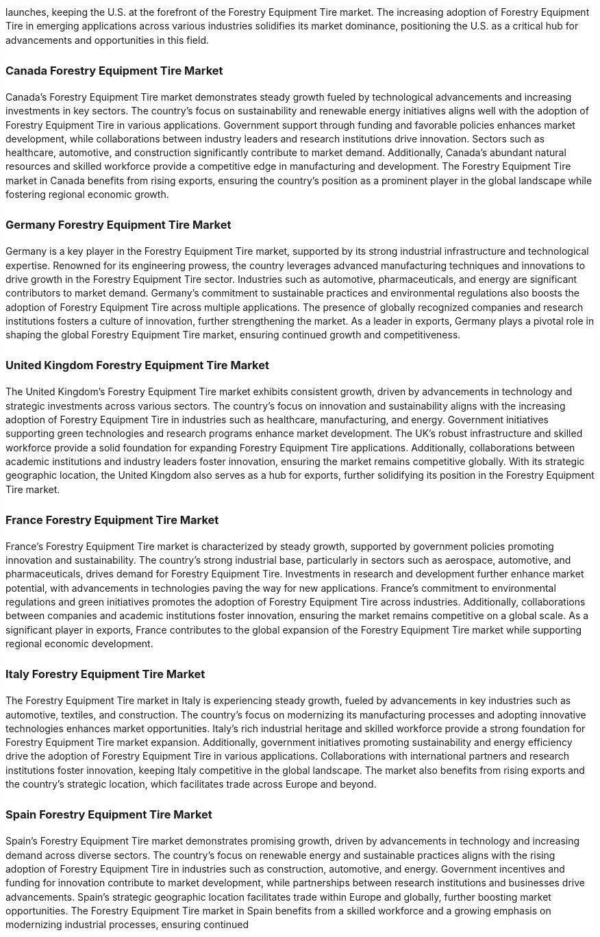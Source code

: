 launches, keeping the U.S. at the forefront of the Forestry Equipment Tire market. The increasing adoption of Forestry Equipment Tire in emerging applications across various industries solidifies its market dominance, positioning the U.S. as a critical hub for advancements and opportunities in this field.</p><h3>Canada Forestry Equipment Tire Market</h3><p>Canada&rsquo;s Forestry Equipment Tire market demonstrates steady growth fueled by technological advancements and increasing investments in key sectors. The country&rsquo;s focus on sustainability and renewable energy initiatives aligns well with the adoption of Forestry Equipment Tire in various applications. Government support through funding and favorable policies enhances market development, while collaborations between industry leaders and research institutions drive innovation. Sectors such as healthcare, automotive, and construction significantly contribute to market demand. Additionally, Canada&rsquo;s abundant natural resources and skilled workforce provide a competitive edge in manufacturing and development. The Forestry Equipment Tire market in Canada benefits from rising exports, ensuring the country&rsquo;s position as a prominent player in the global landscape while fostering regional economic growth.</p><h3>Germany Forestry Equipment Tire Market</h3><p>Germany is a key player in the Forestry Equipment Tire market, supported by its strong industrial infrastructure and technological expertise. Renowned for its engineering prowess, the country leverages advanced manufacturing techniques and innovations to drive growth in the Forestry Equipment Tire sector. Industries such as automotive, pharmaceuticals, and energy are significant contributors to market demand. Germany&rsquo;s commitment to sustainable practices and environmental regulations also boosts the adoption of Forestry Equipment Tire across multiple applications. The presence of globally recognized companies and research institutions fosters a culture of innovation, further strengthening the market. As a leader in exports, Germany plays a pivotal role in shaping the global Forestry Equipment Tire market, ensuring continued growth and competitiveness.</p><h3>United Kingdom Forestry Equipment Tire Market</h3><p>The United Kingdom&rsquo;s Forestry Equipment Tire market exhibits consistent growth, driven by advancements in technology and strategic investments across various sectors. The country&rsquo;s focus on innovation and sustainability aligns with the increasing adoption of Forestry Equipment Tire in industries such as healthcare, manufacturing, and energy. Government initiatives supporting green technologies and research programs enhance market development. The UK&rsquo;s robust infrastructure and skilled workforce provide a solid foundation for expanding Forestry Equipment Tire applications. Additionally, collaborations between academic institutions and industry leaders foster innovation, ensuring the market remains competitive globally. With its strategic geographic location, the United Kingdom also serves as a hub for exports, further solidifying its position in the Forestry Equipment Tire market.</p><h3>France Forestry Equipment Tire Market</h3><p>France&rsquo;s Forestry Equipment Tire market is characterized by steady growth, supported by government policies promoting innovation and sustainability. The country&rsquo;s strong industrial base, particularly in sectors such as aerospace, automotive, and pharmaceuticals, drives demand for Forestry Equipment Tire. Investments in research and development further enhance market potential, with advancements in technologies paving the way for new applications. France&rsquo;s commitment to environmental regulations and green initiatives promotes the adoption of Forestry Equipment Tire across industries. Additionally, collaborations between companies and academic institutions foster innovation, ensuring the market remains competitive on a global scale. As a significant player in exports, France contributes to the global expansion of the Forestry Equipment Tire market while supporting regional economic development.</p><h3>Italy Forestry Equipment Tire Market</h3><p>The Forestry Equipment Tire market in Italy is experiencing steady growth, fueled by advancements in key industries such as automotive, textiles, and construction. The country&rsquo;s focus on modernizing its manufacturing processes and adopting innovative technologies enhances market opportunities. Italy&rsquo;s rich industrial heritage and skilled workforce provide a strong foundation for Forestry Equipment Tire market expansion. Additionally, government initiatives promoting sustainability and energy efficiency drive the adoption of Forestry Equipment Tire in various applications. Collaborations with international partners and research institutions foster innovation, keeping Italy competitive in the global landscape. The market also benefits from rising exports and the country&rsquo;s strategic location, which facilitates trade across Europe and beyond.</p><h3>Spain Forestry Equipment Tire Market</h3><p>Spain&rsquo;s Forestry Equipment Tire market demonstrates promising growth, driven by advancements in technology and increasing demand across diverse sectors. The country&rsquo;s focus on renewable energy and sustainable practices aligns with the rising adoption of Forestry Equipment Tire in industries such as construction, automotive, and energy. Government incentives and funding for innovation contribute to market development, while partnerships between research institutions and businesses drive advancements. Spain&rsquo;s strategic geographic location facilitates trade within Europe and globally, further boosting market opportunities. The Forestry Equipment Tire market in Spain benefits from a skilled workforce and a growing emphasis on modernizing industrial processes, ensuring continued